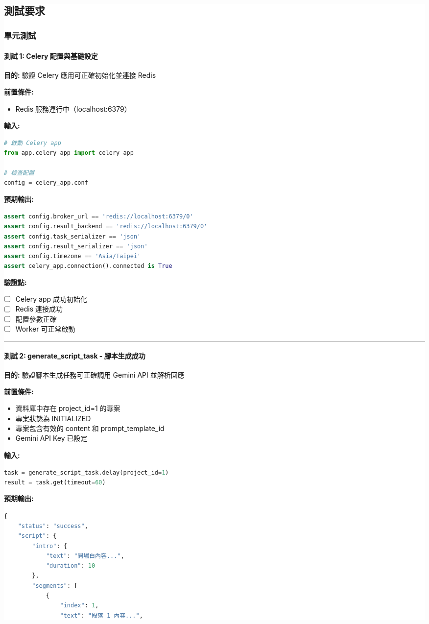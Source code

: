 
## 測試要求

### 單元測試

#### 測試 1: Celery 配置與基礎設定

**目的:** 驗證 Celery 應用可正確初始化並連接 Redis

**前置條件:**
- Redis 服務運行中（localhost:6379）

**輸入:**
```python
# 啟動 Celery app
from app.celery_app import celery_app

# 檢查配置
config = celery_app.conf
```

**預期輸出:**
```python
assert config.broker_url == 'redis://localhost:6379/0'
assert config.result_backend == 'redis://localhost:6379/0'
assert config.task_serializer == 'json'
assert config.result_serializer == 'json'
assert config.timezone == 'Asia/Taipei'
assert celery_app.connection().connected is True
```

**驗證點:**
- [ ] Celery app 成功初始化
- [ ] Redis 連接成功
- [ ] 配置參數正確
- [ ] Worker 可正常啟動

---

#### 測試 2: generate_script_task - 腳本生成成功

**目的:** 驗證腳本生成任務可正確調用 Gemini API 並解析回應

**前置條件:**
- 資料庫中存在 project_id=1 的專案
- 專案狀態為 INITIALIZED
- 專案包含有效的 content 和 prompt_template_id
- Gemini API Key 已設定

**輸入:**
```python
task = generate_script_task.delay(project_id=1)
result = task.get(timeout=60)
```

**預期輸出:**
```python
{
    "status": "success",
    "script": {
        "intro": {
            "text": "開場白內容...",
            "duration": 10
        },
        "segments": [
            {
                "index": 1,
                "text": "段落 1 內容...",
```